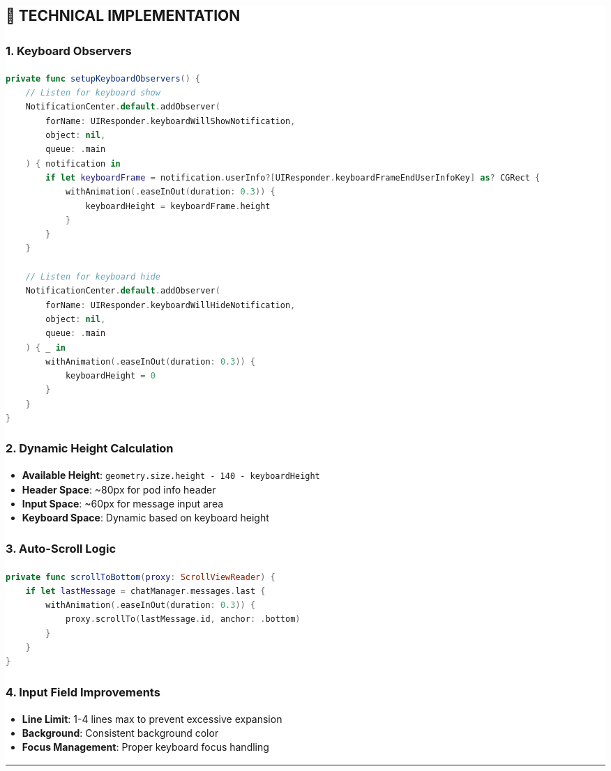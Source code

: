 
## 🔧 **TECHNICAL IMPLEMENTATION**

### **1. Keyboard Observers**
```swift
private func setupKeyboardObservers() {
    // Listen for keyboard show
    NotificationCenter.default.addObserver(
        forName: UIResponder.keyboardWillShowNotification,
        object: nil,
        queue: .main
    ) { notification in
        if let keyboardFrame = notification.userInfo?[UIResponder.keyboardFrameEndUserInfoKey] as? CGRect {
            withAnimation(.easeInOut(duration: 0.3)) {
                keyboardHeight = keyboardFrame.height
            }
        }
    }
    
    // Listen for keyboard hide
    NotificationCenter.default.addObserver(
        forName: UIResponder.keyboardWillHideNotification,
        object: nil,
        queue: .main
    ) { _ in
        withAnimation(.easeInOut(duration: 0.3)) {
            keyboardHeight = 0
        }
    }
}
```

### **2. Dynamic Height Calculation**
- **Available Height**: `geometry.size.height - 140 - keyboardHeight`
- **Header Space**: ~80px for pod info header
- **Input Space**: ~60px for message input area
- **Keyboard Space**: Dynamic based on keyboard height

### **3. Auto-Scroll Logic**
```swift
private func scrollToBottom(proxy: ScrollViewReader) {
    if let lastMessage = chatManager.messages.last {
        withAnimation(.easeInOut(duration: 0.3)) {
            proxy.scrollTo(lastMessage.id, anchor: .bottom)
        }
    }
}
```

### **4. Input Field Improvements**
- **Line Limit**: 1-4 lines max to prevent excessive expansion
- **Background**: Consistent background color
- **Focus Management**: Proper keyboard focus handling

---